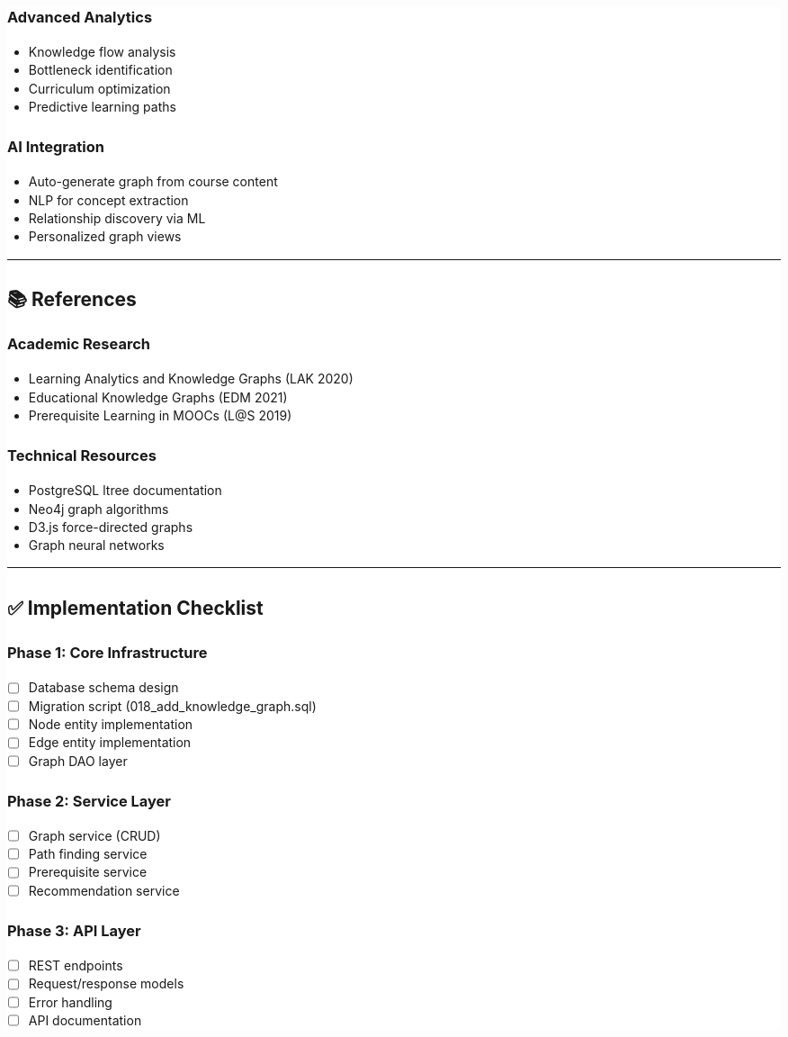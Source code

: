 ### Advanced Analytics
- Knowledge flow analysis
- Bottleneck identification
- Curriculum optimization
- Predictive learning paths

### AI Integration
- Auto-generate graph from course content
- NLP for concept extraction
- Relationship discovery via ML
- Personalized graph views

---

## 📚 References

### Academic Research
- Learning Analytics and Knowledge Graphs (LAK 2020)
- Educational Knowledge Graphs (EDM 2021)
- Prerequisite Learning in MOOCs (L@S 2019)

### Technical Resources
- PostgreSQL ltree documentation
- Neo4j graph algorithms
- D3.js force-directed graphs
- Graph neural networks

---

## ✅ Implementation Checklist

### Phase 1: Core Infrastructure
- [ ] Database schema design
- [ ] Migration script (018_add_knowledge_graph.sql)
- [ ] Node entity implementation
- [ ] Edge entity implementation
- [ ] Graph DAO layer

### Phase 2: Service Layer
- [ ] Graph service (CRUD)
- [ ] Path finding service
- [ ] Prerequisite service
- [ ] Recommendation service

### Phase 3: API Layer
- [ ] REST endpoints
- [ ] Request/response models
- [ ] Error handling
- [ ] API documentation
